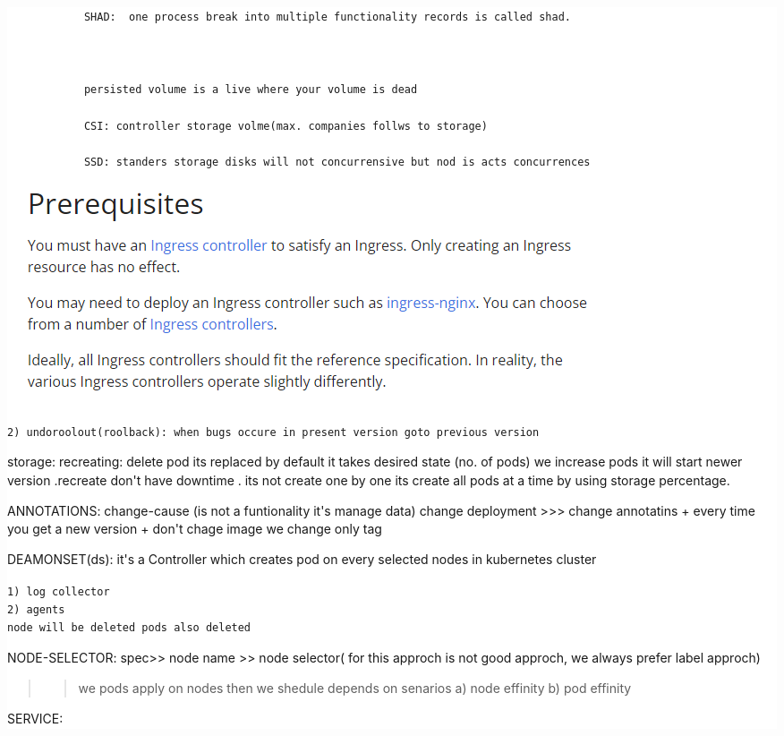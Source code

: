 
                SHAD:  one process break into multiple functionality records is called shad.
 


                persisted volume is a live where your volume is dead

                CSI: controller storage volme(max. companies follws to storage)

                SSD: standers storage disks will not concurrensive but nod is acts concurrences

![image](./Images/16.png)

    2) undoroolout(roolback): when bugs occure in present version goto previous version

storage: 
    recreating: delete pod its replaced by default it takes desired state (no. of pods) we increase pods it will start newer version .recreate don't have downtime . its not create one by one its create all pods at a time by using storage percentage.

ANNOTATIONS: change-cause (is not a funtionality it's manage data)
    change deployment >>> change annotatins
        +
        every time you get a new version 
        +
        don't chage image we change only tag


DEAMONSET(ds): it's a  Controller which creates pod on every selected nodes in kubernetes cluster

    1) log collector 
    2) agents
    node will be deleted pods also deleted

NODE-SELECTOR: spec>> node name >> node selector( for this approch is not good approch, we always prefer label approch)
>> we pods apply on nodes then we shedule depends on senarios 
    a) node effinity
    b) pod effinity

SERVICE: 